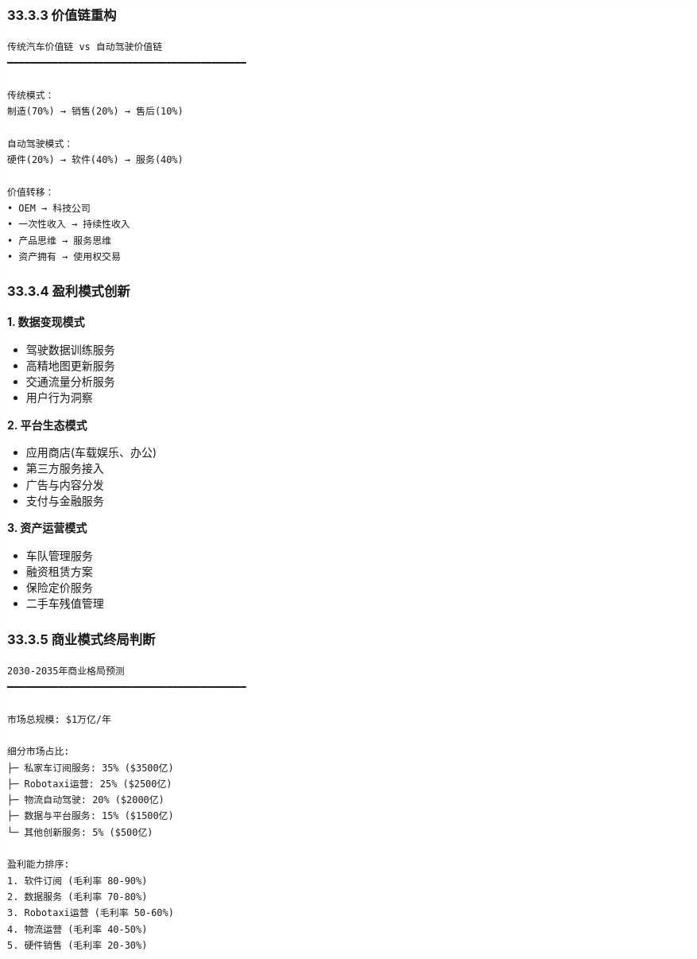 ### 33.3.3 价值链重构

```
传统汽车价值链 vs 自动驾驶价值链
━━━━━━━━━━━━━━━━━━━━━━━━━━━━━━━━━━━━━━━━━━

传统模式：
制造(70%) → 销售(20%) → 售后(10%)

自动驾驶模式：
硬件(20%) → 软件(40%) → 服务(40%)

价值转移：
• OEM → 科技公司
• 一次性收入 → 持续性收入
• 产品思维 → 服务思维
• 资产拥有 → 使用权交易
```

### 33.3.4 盈利模式创新

**1. 数据变现模式**
- 驾驶数据训练服务
- 高精地图更新服务
- 交通流量分析服务
- 用户行为洞察

**2. 平台生态模式**
- 应用商店(车载娱乐、办公)
- 第三方服务接入
- 广告与内容分发
- 支付与金融服务

**3. 资产运营模式**
- 车队管理服务
- 融资租赁方案
- 保险定价服务
- 二手车残值管理

### 33.3.5 商业模式终局判断

```
2030-2035年商业格局预测
━━━━━━━━━━━━━━━━━━━━━━━━━━━━━━━━━━━━━━━━━━

市场总规模: $1万亿/年

细分市场占比:
├─ 私家车订阅服务: 35% ($3500亿)
├─ Robotaxi运营: 25% ($2500亿)
├─ 物流自动驾驶: 20% ($2000亿)
├─ 数据与平台服务: 15% ($1500亿)
└─ 其他创新服务: 5% ($500亿)

盈利能力排序:
1. 软件订阅 (毛利率 80-90%)
2. 数据服务 (毛利率 70-80%)
3. Robotaxi运营 (毛利率 50-60%)
4. 物流运营 (毛利率 40-50%)
5. 硬件销售 (毛利率 20-30%)
```

